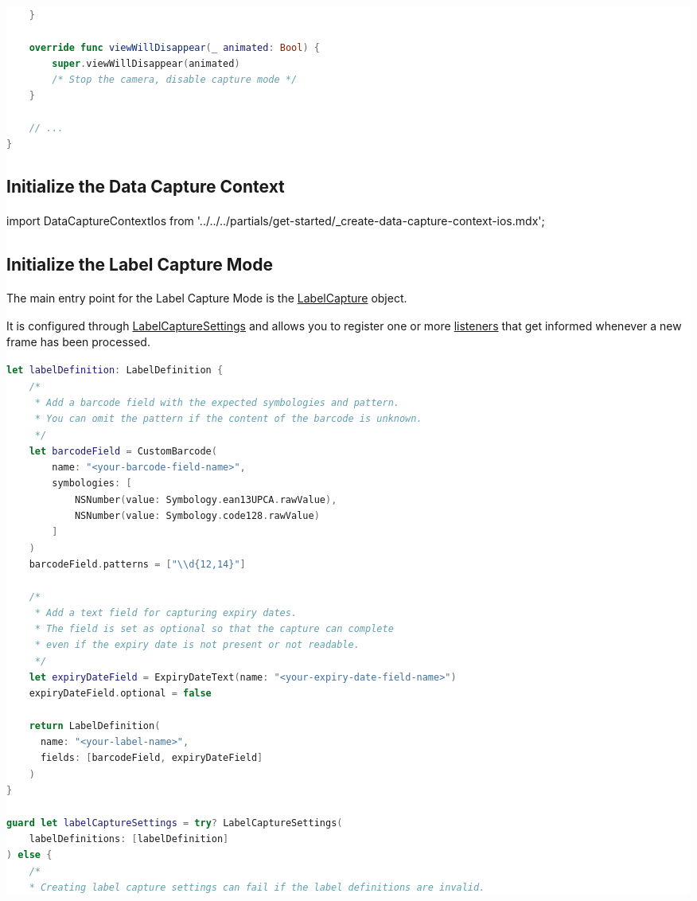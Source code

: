 ```swift
    }

    override func viewWillDisappear(_ animated: Bool) {
        super.viewWillDisappear(animated)
        /* Stop the camera, disable capture mode */
    }

    // ...
}
```

## Initialize the Data Capture Context

import DataCaptureContextIos from '../../../partials/get-started/_create-data-capture-context-ios.mdx';

<DataCaptureContextIos/>

## Initialize the Label Capture Mode

The main entry point for the Label Capture Mode is the [LabelCapture](https://docs.scandit.com/7.6/data-capture-sdk/ios/label-capture/api/label-capture.html#class-scandit.datacapture.label.LabelCapture) object.

It is configured through [LabelCaptureSettings](https://docs.scandit.com/7.6/data-capture-sdk/ios/label-capture/api/label-capture-settings.html#class-scandit.datacapture.label.LabelCaptureSettings) and allows you to register one or more [listeners](https://docs.scandit.com/7.6/data-capture-sdk/ios/label-capture/api/label-capture-listener.html#interface-scandit.datacapture.label.ILabelCaptureListener) that get informed whenever a new frame has been processed.

```swift
let labelDefinition: LabelDefinition {
    /*
     * Add a barcode field with the expected symbologies and pattern.
     * You can omit the pattern if the content of the barcode is unknown. 
     */
    let barcodeField = CustomBarcode(
        name: "<your-barcode-field-name>",
        symbologies: [
            NSNumber(value: Symbology.ean13UPCA.rawValue),
            NSNumber(value: Symbology.code128.rawValue)
        ]
    )
    barcodeField.patterns = ["\\d{12,14}"]

    /*
     * Add a text field for capturing expiry dates.
     * The field is set as optional so that the capture can complete 
     * even if the expiry date is not present or not readable.
     */
    let expiryDateField = ExpiryDateText(name: "<your-expiry-date-field-name>")
    expiryDateField.optional = false

    return LabelDefinition(
      name: "<your-label-name>", 
      fields: [barcodeField, expiryDateField]
    )
}

guard let labelCaptureSettings = try? LabelCaptureSettings(
    labelDefinitions: [labelDefinition]
) else {
    /*
    * Creating label capture settings can fail if the label definitions are invalid. 
```